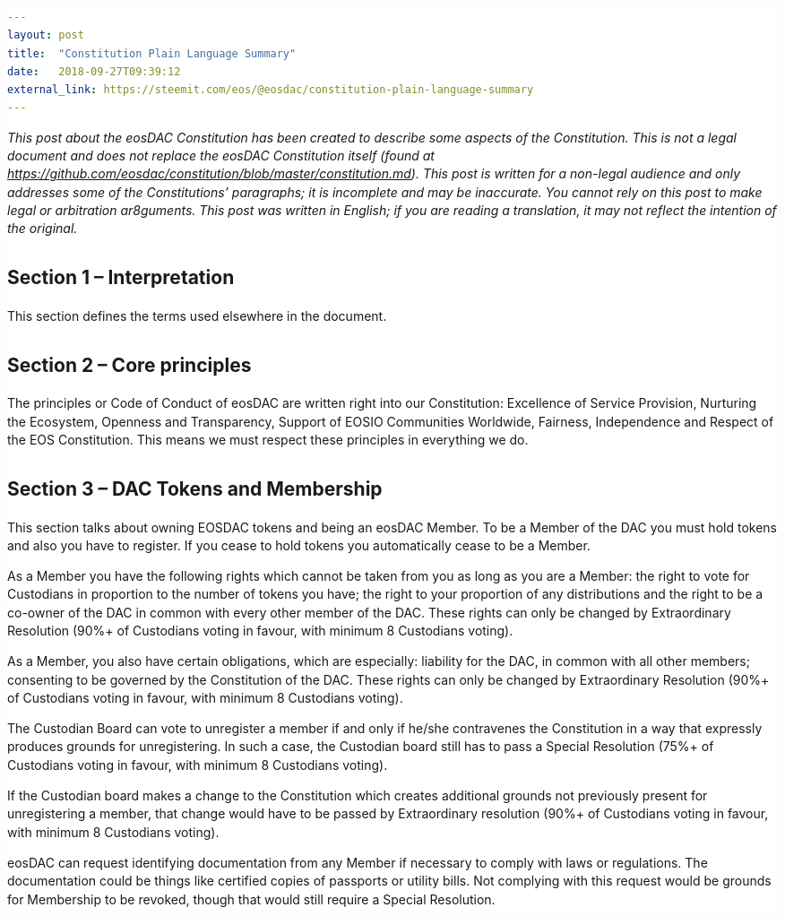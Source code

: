 ```yaml
---
layout: post
title:  "Constitution Plain Language Summary"
date:   2018-09-27T09:39:12
external_link: https://steemit.com/eos/@eosdac/constitution-plain-language-summary
---
```

*This post about the eosDAC Constitution has been created to describe some aspects of the Constitution. This is not a legal document and does not replace the eosDAC Constitution itself (found at https://github.com/eosdac/constitution/blob/master/constitution.md). This post is written for a non-legal audience and only addresses some of the Constitutions’ paragraphs; it is incomplete and may be inaccurate. You cannot rely on this post to make legal or arbitration ar8guments. This post was written in English; if you are reading a translation, it may not reflect the intention of the original.*

## Section 1 – Interpretation

This section defines the terms used elsewhere in the document.
 
## Section 2 – Core principles

The principles or Code of Conduct of eosDAC are written right into our Constitution: Excellence of Service Provision, Nurturing the Ecosystem, Openness and Transparency, Support of EOSIO Communities Worldwide, Fairness, Independence and Respect of the EOS Constitution. This means we must respect these principles in everything we do.
 
## Section 3 – DAC Tokens and Membership

This section talks about owning EOSDAC tokens and being an eosDAC Member. To be a Member of the DAC you must hold tokens and also you have to register. If you cease to hold tokens you automatically cease to be a Member.

As a Member you have the following rights which cannot be taken from you as long as you are a Member: the right to vote for Custodians in proportion to the number of tokens you have; the right to your proportion of any distributions and the right to be a co-owner of the DAC in common with every other member of the DAC. These rights can only be changed by Extraordinary Resolution (90%+ of Custodians voting in favour, with minimum 8 Custodians voting).

As a Member, you also have certain obligations, which are especially: liability for the DAC, in common with all other members; consenting to be governed by the Constitution of the DAC. These rights can only be changed by Extraordinary Resolution (90%+ of Custodians voting in favour, with minimum 8 Custodians voting).

The Custodian Board can vote to unregister a member if and only if he/she contravenes the Constitution in a way that expressly produces grounds for unregistering. In such a case, the Custodian board still has to pass a Special Resolution (75%+ of Custodians voting in favour, with minimum 8 Custodians voting).

If the Custodian board makes a change to the Constitution which creates additional grounds not previously present for unregistering a member, that change would have to be passed by Extraordinary resolution (90%+ of Custodians voting in favour, with minimum 8 Custodians voting).

eosDAC can request identifying documentation from any Member if necessary to comply with laws or regulations. The documentation could be things like certified copies of passports or utility bills. Not complying with this request would be grounds for Membership to be revoked, though that would still require a Special Resolution.
